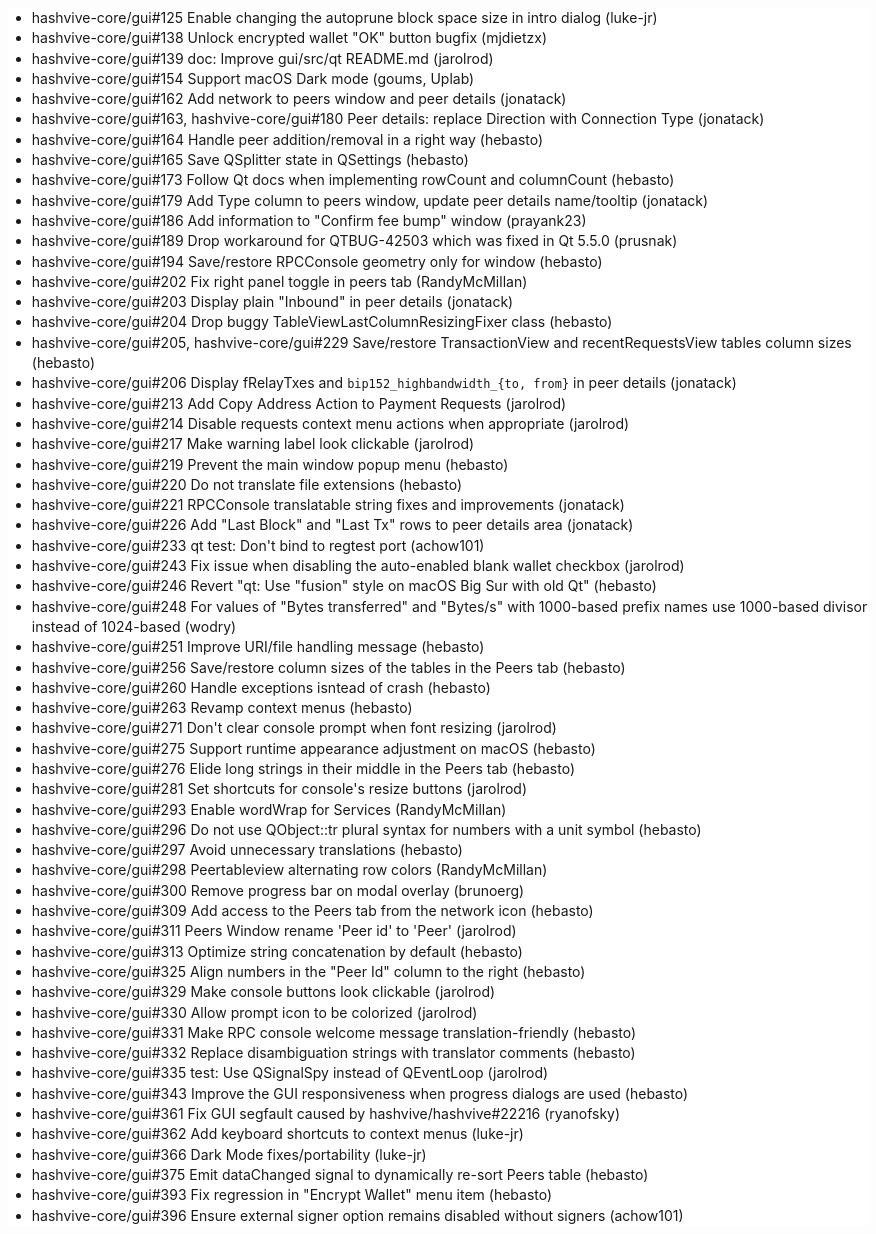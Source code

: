 - hashvive-core/gui#125 Enable changing the autoprune block space size in intro dialog (luke-jr)
- hashvive-core/gui#138 Unlock encrypted wallet "OK" button bugfix (mjdietzx)
- hashvive-core/gui#139 doc: Improve gui/src/qt README.md (jarolrod)
- hashvive-core/gui#154 Support macOS Dark mode (goums, Uplab)
- hashvive-core/gui#162 Add network to peers window and peer details (jonatack)
- hashvive-core/gui#163, hashvive-core/gui#180 Peer details: replace Direction with Connection Type (jonatack)
- hashvive-core/gui#164 Handle peer addition/removal in a right way (hebasto)
- hashvive-core/gui#165 Save QSplitter state in QSettings (hebasto)
- hashvive-core/gui#173 Follow Qt docs when implementing rowCount and columnCount (hebasto)
- hashvive-core/gui#179 Add Type column to peers window, update peer details name/tooltip (jonatack)
- hashvive-core/gui#186 Add information to "Confirm fee bump" window (prayank23)
- hashvive-core/gui#189 Drop workaround for QTBUG-42503 which was fixed in Qt 5.5.0 (prusnak)
- hashvive-core/gui#194 Save/restore RPCConsole geometry only for window (hebasto)
- hashvive-core/gui#202 Fix right panel toggle in peers tab (RandyMcMillan)
- hashvive-core/gui#203 Display plain "Inbound" in peer details (jonatack)
- hashvive-core/gui#204 Drop buggy TableViewLastColumnResizingFixer class (hebasto)
- hashvive-core/gui#205, hashvive-core/gui#229 Save/restore TransactionView and recentRequestsView tables column sizes (hebasto)
- hashvive-core/gui#206 Display fRelayTxes and `bip152_highbandwidth_{to, from}` in peer details (jonatack)
- hashvive-core/gui#213 Add Copy Address Action to Payment Requests (jarolrod)
- hashvive-core/gui#214 Disable requests context menu actions when appropriate (jarolrod)
- hashvive-core/gui#217 Make warning label look clickable (jarolrod)
- hashvive-core/gui#219 Prevent the main window popup menu (hebasto)
- hashvive-core/gui#220 Do not translate file extensions (hebasto)
- hashvive-core/gui#221 RPCConsole translatable string fixes and improvements (jonatack)
- hashvive-core/gui#226 Add "Last Block" and "Last Tx" rows to peer details area (jonatack)
- hashvive-core/gui#233 qt test: Don't bind to regtest port (achow101)
- hashvive-core/gui#243 Fix issue when disabling the auto-enabled blank wallet checkbox (jarolrod)
- hashvive-core/gui#246 Revert "qt: Use "fusion" style on macOS Big Sur with old Qt" (hebasto)
- hashvive-core/gui#248 For values of "Bytes transferred" and "Bytes/s" with 1000-based prefix names use 1000-based divisor instead of 1024-based (wodry)
- hashvive-core/gui#251 Improve URI/file handling message (hebasto)
- hashvive-core/gui#256 Save/restore column sizes of the tables in the Peers tab (hebasto)
- hashvive-core/gui#260 Handle exceptions isntead of crash (hebasto)
- hashvive-core/gui#263 Revamp context menus (hebasto)
- hashvive-core/gui#271 Don't clear console prompt when font resizing (jarolrod)
- hashvive-core/gui#275 Support runtime appearance adjustment on macOS (hebasto)
- hashvive-core/gui#276 Elide long strings in their middle in the Peers tab (hebasto)
- hashvive-core/gui#281 Set shortcuts for console's resize buttons (jarolrod)
- hashvive-core/gui#293 Enable wordWrap for Services (RandyMcMillan)
- hashvive-core/gui#296 Do not use QObject::tr plural syntax for numbers with a unit symbol (hebasto)
- hashvive-core/gui#297 Avoid unnecessary translations (hebasto)
- hashvive-core/gui#298 Peertableview alternating row colors (RandyMcMillan)
- hashvive-core/gui#300 Remove progress bar on modal overlay (brunoerg)
- hashvive-core/gui#309 Add access to the Peers tab from the network icon (hebasto)
- hashvive-core/gui#311 Peers Window rename 'Peer id' to 'Peer' (jarolrod)
- hashvive-core/gui#313 Optimize string concatenation by default (hebasto)
- hashvive-core/gui#325 Align numbers in the "Peer Id" column to the right (hebasto)
- hashvive-core/gui#329 Make console buttons look clickable (jarolrod)
- hashvive-core/gui#330 Allow prompt icon to be colorized (jarolrod)
- hashvive-core/gui#331 Make RPC console welcome message translation-friendly (hebasto)
- hashvive-core/gui#332 Replace disambiguation strings with translator comments (hebasto)
- hashvive-core/gui#335 test: Use QSignalSpy instead of QEventLoop (jarolrod)
- hashvive-core/gui#343 Improve the GUI responsiveness when progress dialogs are used (hebasto)
- hashvive-core/gui#361 Fix GUI segfault caused by hashvive/hashvive#22216 (ryanofsky)
- hashvive-core/gui#362 Add keyboard shortcuts to context menus (luke-jr)
- hashvive-core/gui#366 Dark Mode fixes/portability (luke-jr)
- hashvive-core/gui#375 Emit dataChanged signal to dynamically re-sort Peers table (hebasto)
- hashvive-core/gui#393 Fix regression in "Encrypt Wallet" menu item (hebasto)
- hashvive-core/gui#396 Ensure external signer option remains disabled without signers (achow101)